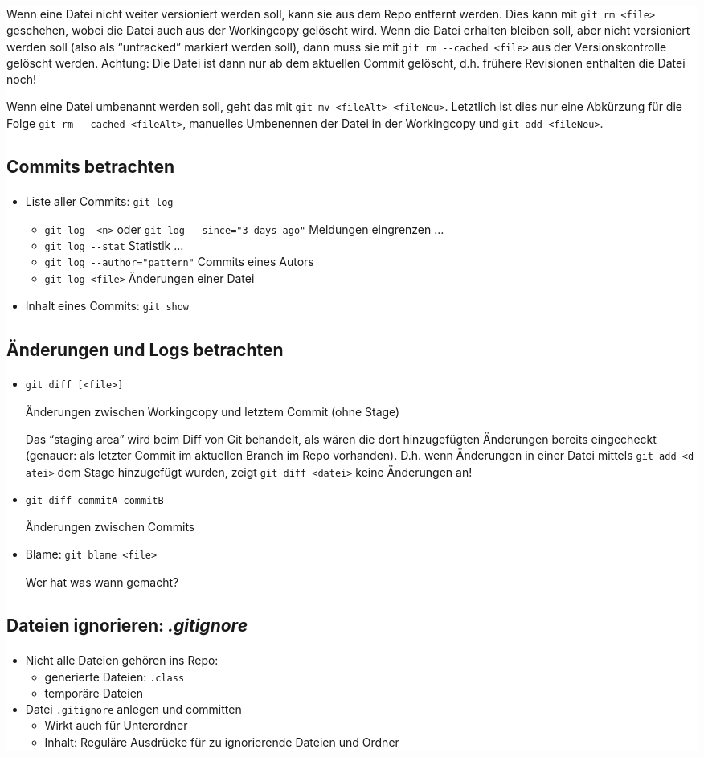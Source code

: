Wenn eine Datei nicht weiter versioniert werden soll, kann sie aus dem
Repo entfernt werden. Dies kann mit `git rm <file>` geschehen, wobei die
Datei auch aus der Workingcopy gelöscht wird. Wenn die Datei erhalten
bleiben soll, aber nicht versioniert werden soll (also als “untracked”
markiert werden soll), dann muss sie mit `git rm --cached <file>` aus
der Versionskontrolle gelöscht werden. Achtung: Die Datei ist dann nur
ab dem aktuellen Commit gelöscht, d.h. frühere Revisionen enthalten die
Datei noch!

Wenn eine Datei umbenannt werden soll, geht das mit
`git mv <fileAlt> <fileNeu>`. Letztlich ist dies nur eine Abkürzung für
die Folge `git rm --cached <fileAlt>`, manuelles Umbenennen der Datei in
der Workingcopy und `git add <fileNeu>`.

## Commits betrachten

- Liste aller Commits: `git log`
  - `git log -<n>` oder `git log --since="3 days ago"` Meldungen
    eingrenzen …
  - `git log --stat` Statistik …
  - `git log --author="pattern"` Commits eines Autors
  - `git log <file>` Änderungen einer Datei



- Inhalt eines Commits: `git show`

## Änderungen und Logs betrachten

- `git diff [<file>]`

  Änderungen zwischen Workingcopy und letztem Commit (ohne Stage)

  Das “staging area” wird beim Diff von Git behandelt, als wären die
  dort hinzugefügten Änderungen bereits eingecheckt (genauer: als
  letzter Commit im aktuellen Branch im Repo vorhanden). D.h. wenn
  Änderungen in einer Datei mittels `git add <datei>` dem Stage
  hinzugefügt wurden, zeigt `git diff <datei>` keine Änderungen an!



- `git diff commitA commitB`

  Änderungen zwischen Commits



- Blame: `git blame <file>`

  Wer hat was wann gemacht?

## Dateien ignorieren: *.gitignore*

- Nicht alle Dateien gehören ins Repo:
  - generierte Dateien: `.class`
  - temporäre Dateien
- Datei `.gitignore` anlegen und committen
  - Wirkt auch für Unterordner
  - Inhalt: Reguläre Ausdrücke für zu ignorierende Dateien und Ordner
